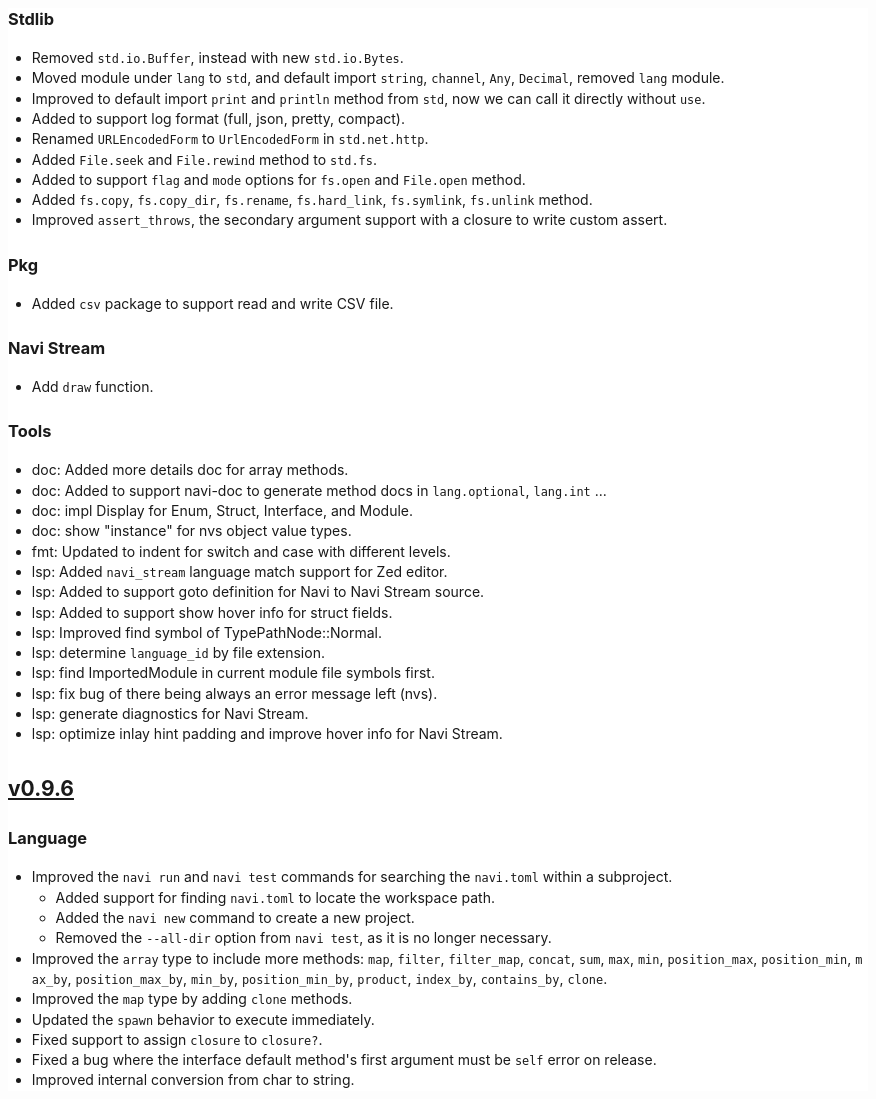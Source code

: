 ### Stdlib

- Removed `std.io.Buffer`, instead with new `std.io.Bytes`.
- Moved module under `lang` to `std`, and default import `string`, `channel`, `Any`, `Decimal`, removed `lang` module.
- Improved to default import `print` and `println` method from `std`, now we can call it directly without `use`.
- Added to support log format (full, json, pretty, compact).
- Renamed `URLEncodedForm` to `UrlEncodedForm` in `std.net.http`.
- Added `File.seek` and `File.rewind` method to `std.fs`.
- Added to support `flag` and `mode` options for `fs.open` and `File.open` method.
- Added `fs.copy`, `fs.copy_dir`, `fs.rename`, `fs.hard_link`, `fs.symlink`, `fs.unlink` method.
- Improved `assert_throws`, the secondary argument support with a closure to write custom assert.

### Pkg

- Added `csv` package to support read and write CSV file.

### Navi Stream

- Add `draw` function.

### Tools

- doc: Added more details doc for array methods.
- doc: Added to support navi-doc to generate method docs in `lang.optional`, `lang.int` ...
- doc: impl Display for Enum, Struct, Interface, and Module.
- doc: show "instance" for nvs object value types.
- fmt: Updated to indent for switch and case with different levels.
- lsp: Added `navi_stream` language match support for Zed editor.
- lsp: Added to support goto definition for Navi to Navi Stream source.
- lsp: Added to support show hover info for struct fields.
- lsp: Improved find symbol of TypePathNode::Normal.
- lsp: determine `language_id` by file extension.
- lsp: find ImportedModule in current module file symbols first.
- lsp: fix bug of there being always an error message left (nvs).
- lsp: generate diagnostics for Navi Stream.
- lsp: optimize inlay hint padding and improve hover info for Navi Stream.


## [v0.9.6](https://github.com/navi-language/navi/releases/tag/v0.9.6)

### Language

- Improved the `navi run` and `navi test` commands for searching the `navi.toml` within a subproject.
  - Added support for finding `navi.toml` to locate the workspace path.
  - Added the `navi new` command to create a new project.
  - Removed the `--all-dir` option from `navi test`, as it is no longer necessary.
- Improved the `array` type to include more methods: `map`, `filter`, `filter_map`, `concat`, `sum`, `max`, `min`, `position_max`, `position_min`, `max_by`, `position_max_by`, `min_by`, `position_min_by`, `product`, `index_by`, `contains_by`, `clone`.
- Improved the `map` type by adding `clone` methods.
- Updated the `spawn` behavior to execute immediately.
- Fixed support to assign `closure` to `closure?`.
- Fixed a bug where the interface default method's first argument must be `self` error on release.
- Improved internal conversion from char to string.
